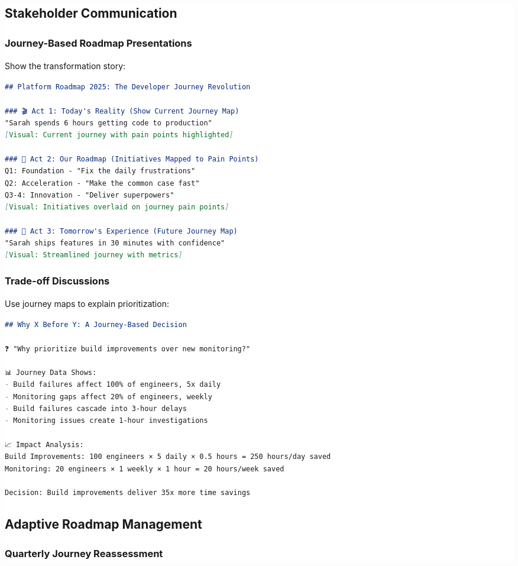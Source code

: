 ```markdown
```

## Stakeholder Communication

### Journey-Based Roadmap Presentations

Show the transformation story:

```markdown
## Platform Roadmap 2025: The Developer Journey Revolution

### 🎬 Act 1: Today's Reality (Show Current Journey Map)
"Sarah spends 6 hours getting code to production"
[Visual: Current journey with pain points highlighted]

### 🔧 Act 2: Our Roadmap (Initiatives Mapped to Pain Points)
Q1: Foundation - "Fix the daily frustrations"
Q2: Acceleration - "Make the common case fast"
Q3-4: Innovation - "Deliver superpowers"
[Visual: Initiatives overlaid on journey pain points]

### 🎯 Act 3: Tomorrow's Experience (Future Journey Map)
"Sarah ships features in 30 minutes with confidence"
[Visual: Streamlined journey with metrics]
```

### Trade-off Discussions

Use journey maps to explain prioritization:

```markdown
## Why X Before Y: A Journey-Based Decision

❓ "Why prioritize build improvements over new monitoring?"

📊 Journey Data Shows:
- Build failures affect 100% of engineers, 5x daily
- Monitoring gaps affect 20% of engineers, weekly
- Build failures cascade into 3-hour delays
- Monitoring issues create 1-hour investigations

📈 Impact Analysis:
Build Improvements: 100 engineers × 5 daily × 0.5 hours = 250 hours/day saved
Monitoring: 20 engineers × 1 weekly × 1 hour = 20 hours/week saved

Decision: Build improvements deliver 35x more time savings
```

## Adaptive Roadmap Management

### Quarterly Journey Reassessment
